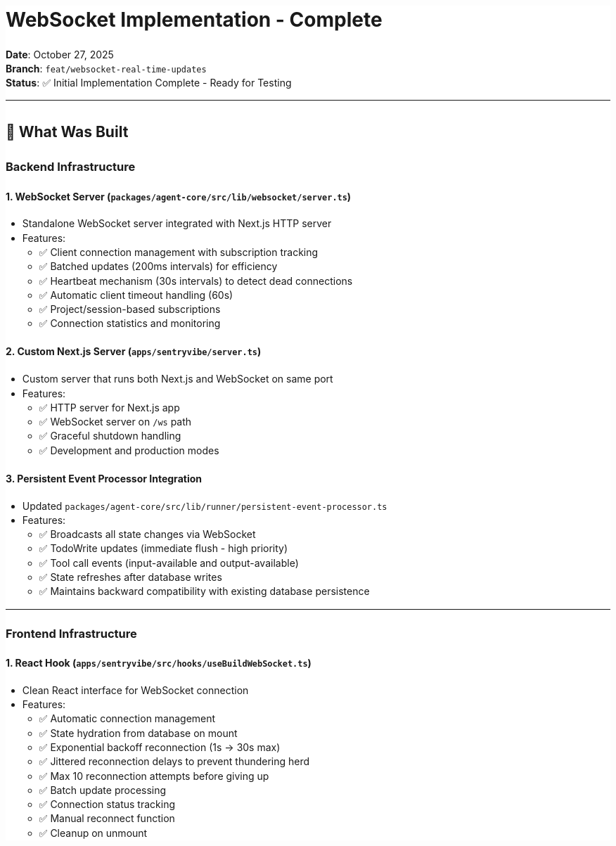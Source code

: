 # WebSocket Implementation - Complete

**Date**: October 27, 2025  
**Branch**: `feat/websocket-real-time-updates`  
**Status**: ✅ Initial Implementation Complete - Ready for Testing

---

## 🎯 What Was Built

### Backend Infrastructure

#### 1. **WebSocket Server** (`packages/agent-core/src/lib/websocket/server.ts`)
- Standalone WebSocket server integrated with Next.js HTTP server
- Features:
  - ✅ Client connection management with subscription tracking
  - ✅ Batched updates (200ms intervals) for efficiency
  - ✅ Heartbeat mechanism (30s intervals) to detect dead connections
  - ✅ Automatic client timeout handling (60s)
  - ✅ Project/session-based subscriptions
  - ✅ Connection statistics and monitoring

#### 2. **Custom Next.js Server** (`apps/sentryvibe/server.ts`)
- Custom server that runs both Next.js and WebSocket on same port
- Features:
  - ✅ HTTP server for Next.js app
  - ✅ WebSocket server on `/ws` path
  - ✅ Graceful shutdown handling
  - ✅ Development and production modes

#### 3. **Persistent Event Processor Integration**
- Updated `packages/agent-core/src/lib/runner/persistent-event-processor.ts`
- Features:
  - ✅ Broadcasts all state changes via WebSocket
  - ✅ TodoWrite updates (immediate flush - high priority)
  - ✅ Tool call events (input-available and output-available)
  - ✅ State refreshes after database writes
  - ✅ Maintains backward compatibility with existing database persistence

---

### Frontend Infrastructure

#### 1. **React Hook** (`apps/sentryvibe/src/hooks/useBuildWebSocket.ts`)
- Clean React interface for WebSocket connection
- Features:
  - ✅ Automatic connection management
  - ✅ State hydration from database on mount
  - ✅ Exponential backoff reconnection (1s → 30s max)
  - ✅ Jittered reconnection delays to prevent thundering herd
  - ✅ Max 10 reconnection attempts before giving up
  - ✅ Batch update processing
  - ✅ Connection status tracking
  - ✅ Manual reconnect function
  - ✅ Cleanup on unmount
